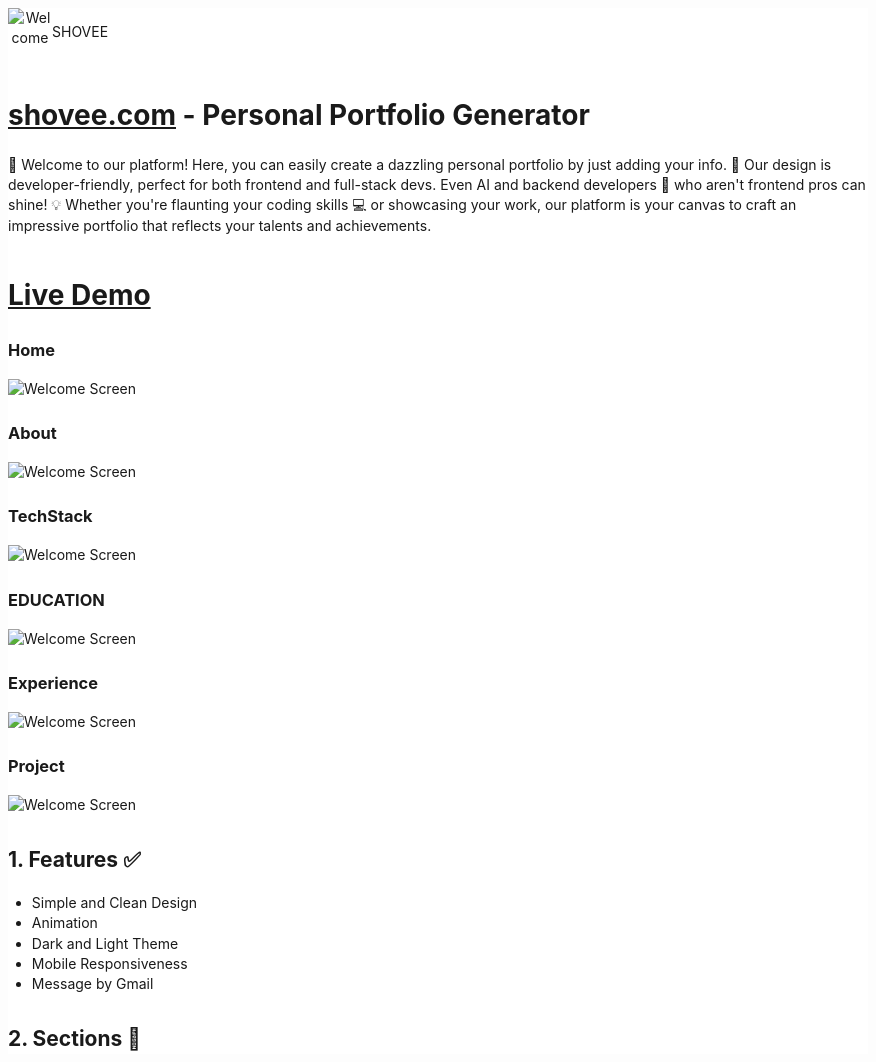 <div align="center">
  <div style="display: flex;">
    <img src="https://res.cloudinary.com/dhcc4rnbc/image/upload/v1696225956/logo_etsxfz.png" alt="Welcome Screen" style="width: 44px; height: 44px;">
    <p>SHOVEE</p>
  </div>
</div>

<h1><a href="https://shovee.com" target="_blank">shovee.com</a> - Personal Portfolio Generator</h1>
<p>🚀 Welcome to our platform! Here, you can easily create a dazzling personal portfolio by just adding your info. 📝 Our design is developer-friendly, perfect for both frontend and full-stack devs. Even AI and backend developers 🤖 who aren't frontend pros can shine! 💡 Whether you're flaunting your coding skills 💻 or showcasing your work, our platform is your canvas to craft an impressive portfolio that reflects your talents and achievements. </p>

# [Live Demo](https://shovee.com/its/shiv)

### Home
<img src="https://res.cloudinary.com/dhcc4rnbc/image/upload/v1696228182/Screenshot_2023-10-01_195341_om5qwv.png" alt="Welcome Screen" style="width: 440px; height: auto;">

### About
<img src="https://res.cloudinary.com/dhcc4rnbc/image/upload/v1696228414/Screenshot_2023-10-01_195508_tlm1cu.png" alt="Welcome Screen" style="width: 440px; height: auto;">

### TechStack
<img src="https://res.cloudinary.com/dhcc4rnbc/image/upload/v1696230285/Screenshot_2023-10-02_123421_jyefiv.png" alt="Welcome Screen" style="width: 440px; height: auto;">

### EDUCATION
<img src="https://res.cloudinary.com/dhcc4rnbc/image/upload/v1696228108/Screenshot_2023-10-02_115712_wshua2.png" alt="Welcome Screen" style="width: 440px; height: auto;">

### Experience
<img src="https://res.cloudinary.com/dhcc4rnbc/image/upload/v1696230476/Screenshot_2023-10-02_123733_ogclg9.png" alt="Welcome Screen" style="width: 440px; height: auto;">

### Project
<img src="https://res.cloudinary.com/dhcc4rnbc/image/upload/v1696228108/Screenshot_2023-10-02_115651_lnbwfe.png" alt="Welcome Screen" style="width: 440px; height: auto;">

## 1. Features ✅

- Simple and Clean Design
- Animation
- Dark and Light Theme
- Mobile Responsiveness
- Message by Gmail

## 2. Sections 🧱
